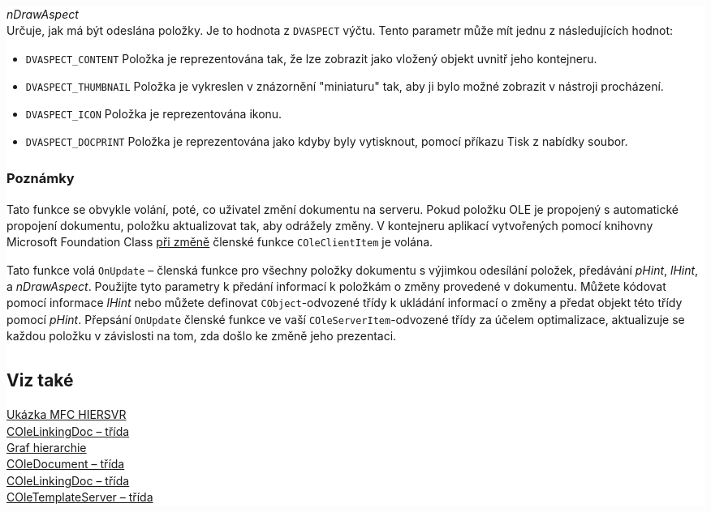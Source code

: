  *nDrawAspect*  
 Určuje, jak má být odeslána položky. Je to hodnota z `DVASPECT` výčtu. Tento parametr může mít jednu z následujících hodnot:  
  
- `DVASPECT_CONTENT` Položka je reprezentována tak, že lze zobrazit jako vložený objekt uvnitř jeho kontejneru.  
  
- `DVASPECT_THUMBNAIL` Položka je vykreslen v znázornění "miniaturu" tak, aby ji bylo možné zobrazit v nástroji procházení.  
  
- `DVASPECT_ICON` Položka je reprezentována ikonu.  
  
- `DVASPECT_DOCPRINT` Položka je reprezentována jako kdyby byly vytisknout, pomocí příkazu Tisk z nabídky soubor.  
  
### <a name="remarks"></a>Poznámky  
 Tato funkce se obvykle volání, poté, co uživatel změní dokumentu na serveru. Pokud položku OLE je propojený s automatické propojení dokumentu, položku aktualizovat tak, aby odrážely změny. V kontejneru aplikací vytvořených pomocí knihovny Microsoft Foundation Class [při změně](../../mfc/reference/coleclientitem-class.md#onchange) členské funkce `COleClientItem` je volána.  
  
 Tato funkce volá `OnUpdate` – členská funkce pro všechny položky dokumentu s výjimkou odesílání položek, předávání *pHint*, *lHint*, a *nDrawAspect*. Použijte tyto parametry k předání informací k položkám o změny provedené v dokumentu. Můžete kódovat pomocí informace *lHint* nebo můžete definovat `CObject`-odvozené třídy k ukládání informací o změny a předat objekt této třídy pomocí *pHint*. Přepsání `OnUpdate` členské funkce ve vaší `COleServerItem`-odvozené třídy za účelem optimalizace, aktualizuje se každou položku v závislosti na tom, zda došlo ke změně jeho prezentaci.  
  
## <a name="see-also"></a>Viz také  
 [Ukázka MFC HIERSVR](../../visual-cpp-samples.md)   
 [COleLinkingDoc – třída](../../mfc/reference/colelinkingdoc-class.md)   
 [Graf hierarchie](../../mfc/hierarchy-chart.md)   
 [COleDocument – třída](../../mfc/reference/coledocument-class.md)   
 [COleLinkingDoc – třída](../../mfc/reference/colelinkingdoc-class.md)   
 [COleTemplateServer – třída](../../mfc/reference/coletemplateserver-class.md)
